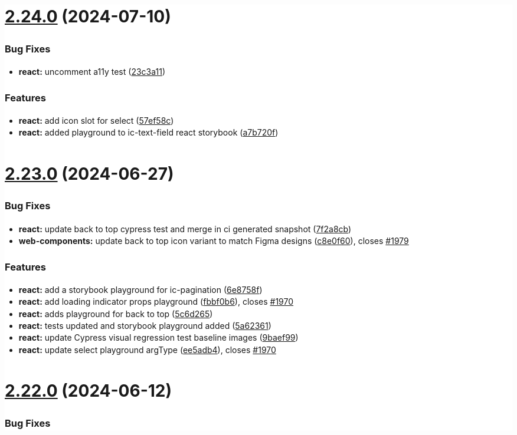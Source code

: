# [2.24.0](https://github.com/mi6/ic-ui-kit/compare/@ukic/react@2.23.0...@ukic/react@2.24.0) (2024-07-10)

### Bug Fixes

- **react:** uncomment a11y test ([23c3a11](https://github.com/mi6/ic-ui-kit/commit/23c3a11d0281eefcf9e6e3b3def93e90ab4aecab))

### Features

- **react:** add icon slot for select ([57ef58c](https://github.com/mi6/ic-ui-kit/commit/57ef58c0bbcb34f34bcbb423b6cbdd81f095fac3))
- **react:** added playground to ic-text-field react storybook ([a7b720f](https://github.com/mi6/ic-ui-kit/commit/a7b720f0b057264aefed4c50d5272d931024c477))

# [2.23.0](https://github.com/mi6/ic-ui-kit/compare/@ukic/react@2.22.0...@ukic/react@2.23.0) (2024-06-27)

### Bug Fixes

- **react:** update back to top cypress test and merge in ci generated snapshot ([7f2a8cb](https://github.com/mi6/ic-ui-kit/commit/7f2a8cbd142725178cb80fbf87482af9e2dc5a7e))
- **web-components:** update back to top icon variant to match Figma designs ([c8e0f60](https://github.com/mi6/ic-ui-kit/commit/c8e0f60cd259954d27015626373c487f45edda7c)), closes [#1979](https://github.com/mi6/ic-ui-kit/issues/1979)

### Features

- **react:** add a storybook playground for ic-pagination ([6e8758f](https://github.com/mi6/ic-ui-kit/commit/6e8758fc2381a46dde71de8503e1ad0e5bb13ebc))
- **react:** add loading indicator props playground ([fbbf0b6](https://github.com/mi6/ic-ui-kit/commit/fbbf0b6af8de252e5131b7de508d39d94e764800)), closes [#1970](https://github.com/mi6/ic-ui-kit/issues/1970)
- **react:** adds playground for back to top ([5c6d265](https://github.com/mi6/ic-ui-kit/commit/5c6d265327300881f3762c2a7b4f52558aa5a0a7))
- **react:** tests updated and storybook playground added ([5a62361](https://github.com/mi6/ic-ui-kit/commit/5a62361c8d74c5e06e28093bab81f0c179edd118))
- **react:** update Cypress visual regression test baseline images ([9baef99](https://github.com/mi6/ic-ui-kit/commit/9baef999e08000a7e40c6a16b5112eb7ce6ce827))
- **react:** update select playground argType ([ee5adb4](https://github.com/mi6/ic-ui-kit/commit/ee5adb4a9089b2a7e94b5856867fc71fb29323de)), closes [#1970](https://github.com/mi6/ic-ui-kit/issues/1970)

# [2.22.0](https://github.com/mi6/ic-ui-kit/compare/@ukic/react@2.21.0...@ukic/react@2.22.0) (2024-06-12)

### Bug Fixes

